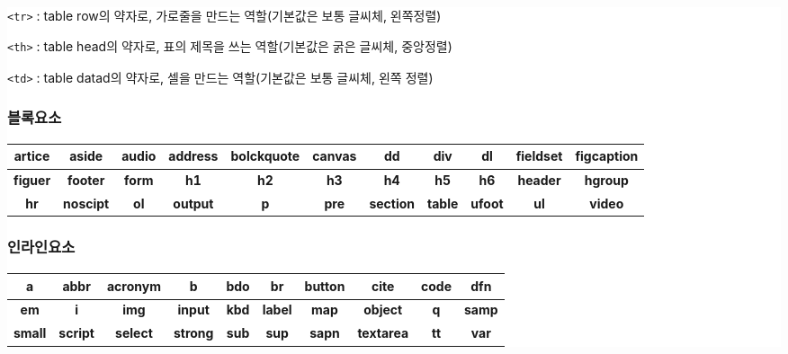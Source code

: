 

`<tr>` : table row의 약자로, 가로줄을 만드는 역할(기본값은 보통 글씨체, 왼쪽정렬)

`<th>` :  table head의 약자로, 표의 제목을 쓰는 역할(기본값은 굵은 글씨체, 중앙정렬)

`<td>` : table datad의 약자로, 셀을 만드는 역할(기본값은 보통 글씨체, 왼쪽 정렬)



































### 블록요소

|   artice   |    aside    |  audio   |  address   | bolckquote | canvas  |     dd      |    div    |    dl     |  fieldset  | figcaption |
| :--------: | :---------: | :------: | :--------: | :--------: | :-----: | :---------: | :-------: | :-------: | :--------: | :--------: |
| **figuer** | **footer**  | **form** |   **h1**   |   **h2**   | **h3**  |   **h4**    |  **h5**   |  **h6**   | **header** | **hgroup** |
|   **hr**   | **noscipt** |  **ol**  | **output** |   **p**    | **pre** | **section** | **table** | **ufoot** |   **ul**   | **video**  |

### 인라인요소

|     a     |    abbr    |  acronym   |     b      |   bdo   |    br     |  button  |     cite     |  code  |   dfn    |
| :-------: | :--------: | :--------: | :--------: | :-----: | :-------: | :------: | :----------: | :----: | :------: |
|  **em**   |   **i**    |  **img**   | **input**  | **kbd** | **label** | **map**  |  **object**  | **q**  | **samp** |
| **small** | **script** | **select** | **strong** | **sub** |  **sup**  | **sapn** | **textarea** | **tt** | **var**  |